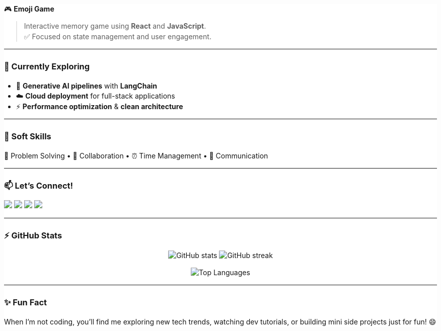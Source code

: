 🎮 **Emoji Game**  
> Interactive memory game using **React** and **JavaScript**.  
> ✅ Focused on state management and user engagement.

---

### 🌱 Currently Exploring
- 🤖 **Generative AI pipelines** with **LangChain**
- ☁️ **Cloud deployment** for full-stack applications
- ⚡ **Performance optimization** & **clean architecture**

---

### 💬 Soft Skills
🧩 Problem Solving • 🤝 Collaboration • ⏰ Time Management • 💬 Communication

---

### 📫 Let’s Connect!

<p align="left">
<a href="mailto:javeedshaik7346@gmail.com"><img src="https://img.shields.io/badge/Email-%23EA4335.svg?style=for-the-badge&logo=gmail&logoColor=white" /></a>
<a href="https://www.linkedin.com/in/javeed-shaik-37a844315/" target="_blank"><img src="https://img.shields.io/badge/LinkedIn-%230A66C2.svg?style=for-the-badge&logo=linkedin&logoColor=white" /></a>
<a href="https://github.com/javeed999" target="_blank"><img src="https://img.shields.io/badge/GitHub-%2312100E.svg?style=for-the-badge&logo=github&logoColor=white" /></a>
<a href="https://leetcode.com/javeed_shaik" target="_blank"><img src="https://img.shields.io/badge/LeetCode-%23FFA116.svg?style=for-the-badge&logo=LeetCode&logoColor=white" /></a>
</p>

---

### ⚡ GitHub Stats

<p align="center">
  <img width="48%" src="https://github-readme-stats.vercel.app/api?username=javeed999&show_icons=true&theme=radical" alt="GitHub stats" />
  <img width="48%" src="https://github-readme-streak-stats.herokuapp.com/?user=javeed999&theme=radical" alt="GitHub streak" />
</p>

<p align="center">
  <img width="48%" src="https://github-readme-stats.vercel.app/api/top-langs?username=javeed999&show_icons=true&locale=en&layout=compact&theme=radical" alt="Top Languages" />
</p>

---

### ✨ Fun Fact  
When I’m not coding, you’ll find me exploring new tech trends, watching dev tutorials, or building mini side projects just for fun! 😄
